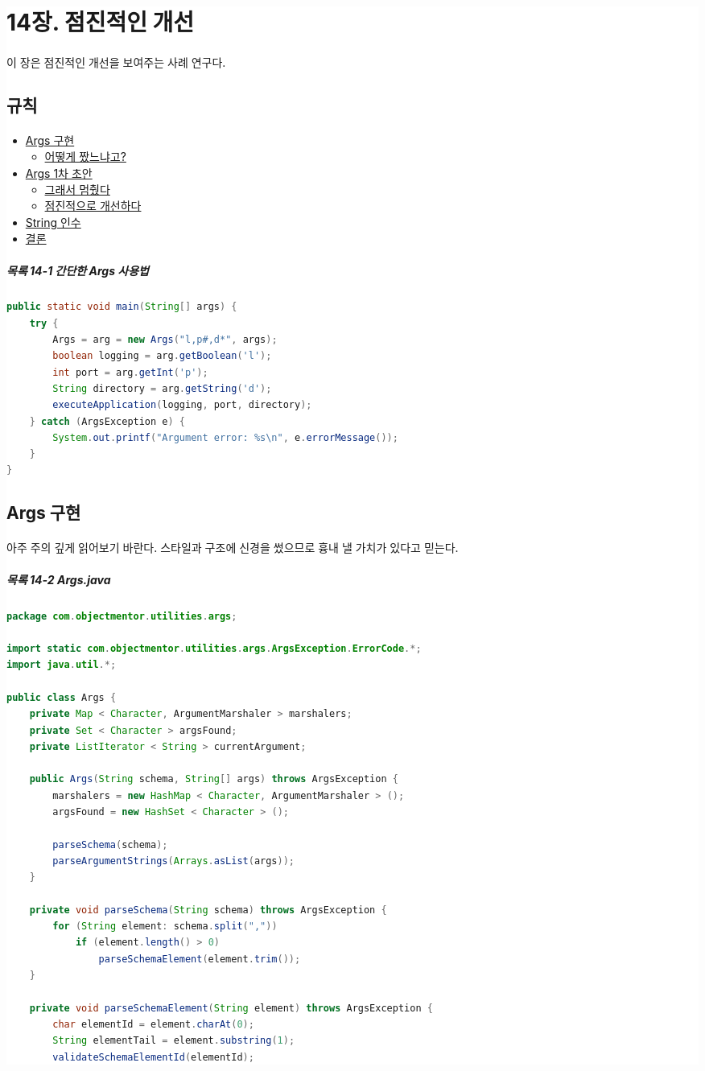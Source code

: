 # 14장. 점진적인 개선

이 장은 점진적인 개선을 보여주는 사례 연구다.

## 규칙
- [Args 구현](#args-구현)
  - [어떻게 짰느냐고?](#어떻게-짰느냐고)
- [Args 1차 초안](#args-1차-초안)
  - [그래서 멈췄다](#그래서-멈췄다)
  - [점진적으로 개선하다](#점진적으로-개선하다)
- [String 인수](#string-인수)
- [결론](#결론)


##### 목록 14-1 간단한 Args 사용법
```java
public static void main(String[] args) {
    try {
        Args = arg = new Args("l,p#,d*", args);
        boolean logging = arg.getBoolean('l');
        int port = arg.getInt('p');
        String directory = arg.getString('d');
        executeApplication(logging, port, directory);
    } catch (ArgsException e) {
        System.out.printf("Argument error: %s\n", e.errorMessage());
    }
}
```

## Args 구현

아주 주의 깊게 읽어보기 바란다. 스타일과 구조에 신경을 썼으므로 흉내 낼 가치가 있다고 믿는다.

##### 목록 14-2 Args.java
```java
package com.objectmentor.utilities.args;

import static com.objectmentor.utilities.args.ArgsException.ErrorCode.*;
import java.util.*;

public class Args {
    private Map < Character, ArgumentMarshaler > marshalers;
    private Set < Character > argsFound;
    private ListIterator < String > currentArgument;

    public Args(String schema, String[] args) throws ArgsException {
        marshalers = new HashMap < Character, ArgumentMarshaler > ();
        argsFound = new HashSet < Character > ();

        parseSchema(schema);
        parseArgumentStrings(Arrays.asList(args));
    }

    private void parseSchema(String schema) throws ArgsException {
        for (String element: schema.split(","))
            if (element.length() > 0)
                parseSchemaElement(element.trim());
    }

    private void parseSchemaElement(String element) throws ArgsException {
        char elementId = element.charAt(0);
        String elementTail = element.substring(1);
        validateSchemaElementId(elementId);
```